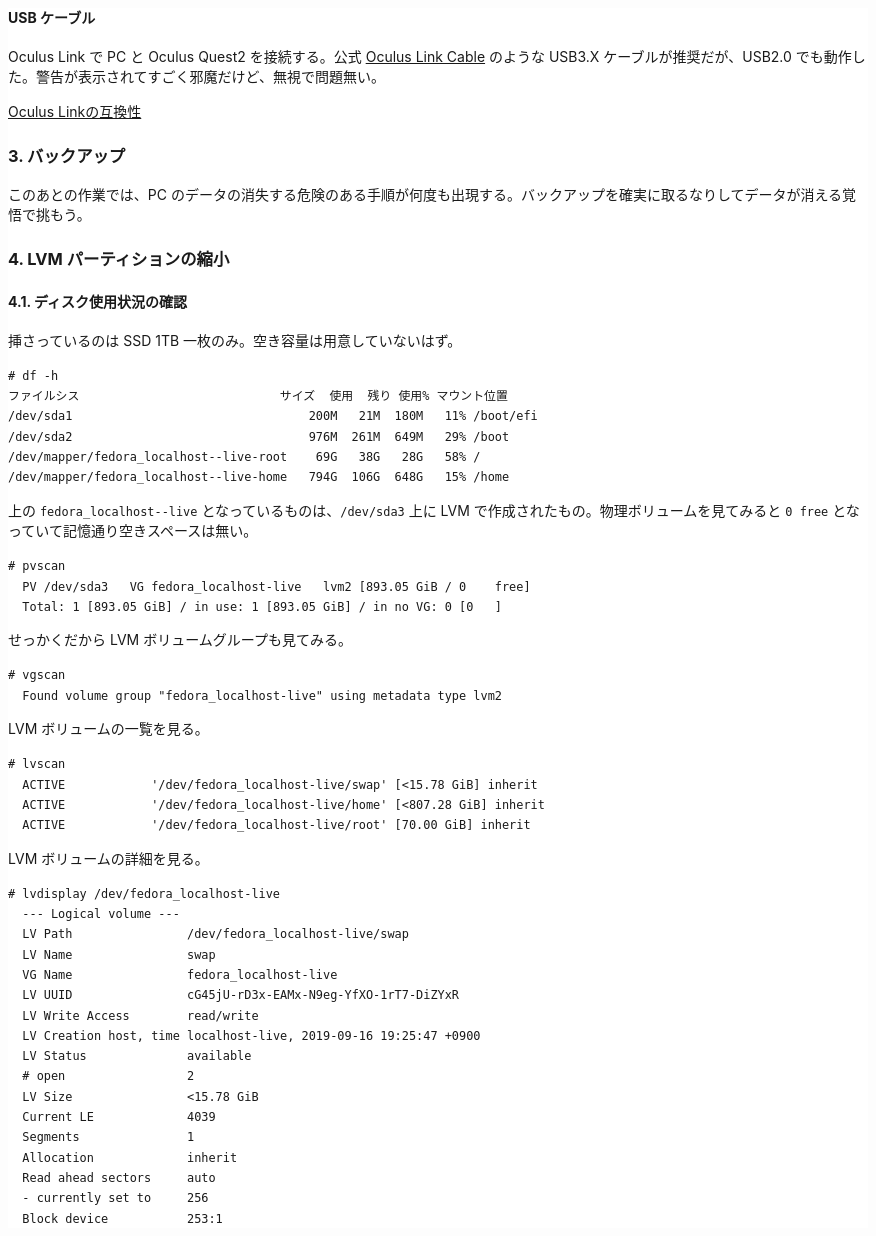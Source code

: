 #### USB ケーブル

Oculus Link で PC と Oculus Quest2 を接続する。公式 [Oculus Link Cable](https://www.oculus.com/accessories/oculus-link/) のような USB3.X ケーブルが推奨だが、USB2.0 でも動作した。警告が表示されてすごく邪魔だけど、無視で問題無い。

[Oculus Linkの互換性](https://support.oculus.com/444256562873335/)

### 3. バックアップ

このあとの作業では、PC のデータの消失する危険のある手順が何度も出現する。バックアップを確実に取るなりしてデータが消える覚悟で挑もう。

### 4. LVM パーティションの縮小
#### 4.1. ディスク使用状況の確認

挿さっているのは SSD 1TB 一枚のみ。空き容量は用意していないはず。

```console
# df -h
ファイルシス                            サイズ  使用  残り 使用% マウント位置
/dev/sda1                                 200M   21M  180M   11% /boot/efi
/dev/sda2                                 976M  261M  649M   29% /boot
/dev/mapper/fedora_localhost--live-root    69G   38G   28G   58% /
/dev/mapper/fedora_localhost--live-home   794G  106G  648G   15% /home
```

上の `fedora_localhost--live` となっているものは、`/dev/sda3` 上に LVM で作成されたもの。物理ボリュームを見てみると `0 free` となっていて記憶通り空きスペースは無い。

```console
# pvscan
  PV /dev/sda3   VG fedora_localhost-live   lvm2 [893.05 GiB / 0    free]
  Total: 1 [893.05 GiB] / in use: 1 [893.05 GiB] / in no VG: 0 [0   ]
```

せっかくだから LVM ボリュームグループも見てみる。

```console
# vgscan
  Found volume group "fedora_localhost-live" using metadata type lvm2
```

LVM ボリュームの一覧を見る。
```
# lvscan
  ACTIVE            '/dev/fedora_localhost-live/swap' [<15.78 GiB] inherit
  ACTIVE            '/dev/fedora_localhost-live/home' [<807.28 GiB] inherit
  ACTIVE            '/dev/fedora_localhost-live/root' [70.00 GiB] inherit
```

LVM ボリュームの詳細を見る。

```console
# lvdisplay /dev/fedora_localhost-live
  --- Logical volume ---
  LV Path                /dev/fedora_localhost-live/swap
  LV Name                swap
  VG Name                fedora_localhost-live
  LV UUID                cG45jU-rD3x-EAMx-N9eg-YfXO-1rT7-DiZYxR
  LV Write Access        read/write
  LV Creation host, time localhost-live, 2019-09-16 19:25:47 +0900
  LV Status              available
  # open                 2
  LV Size                <15.78 GiB
  Current LE             4039
  Segments               1
  Allocation             inherit
  Read ahead sectors     auto
  - currently set to     256
  Block device           253:1
```